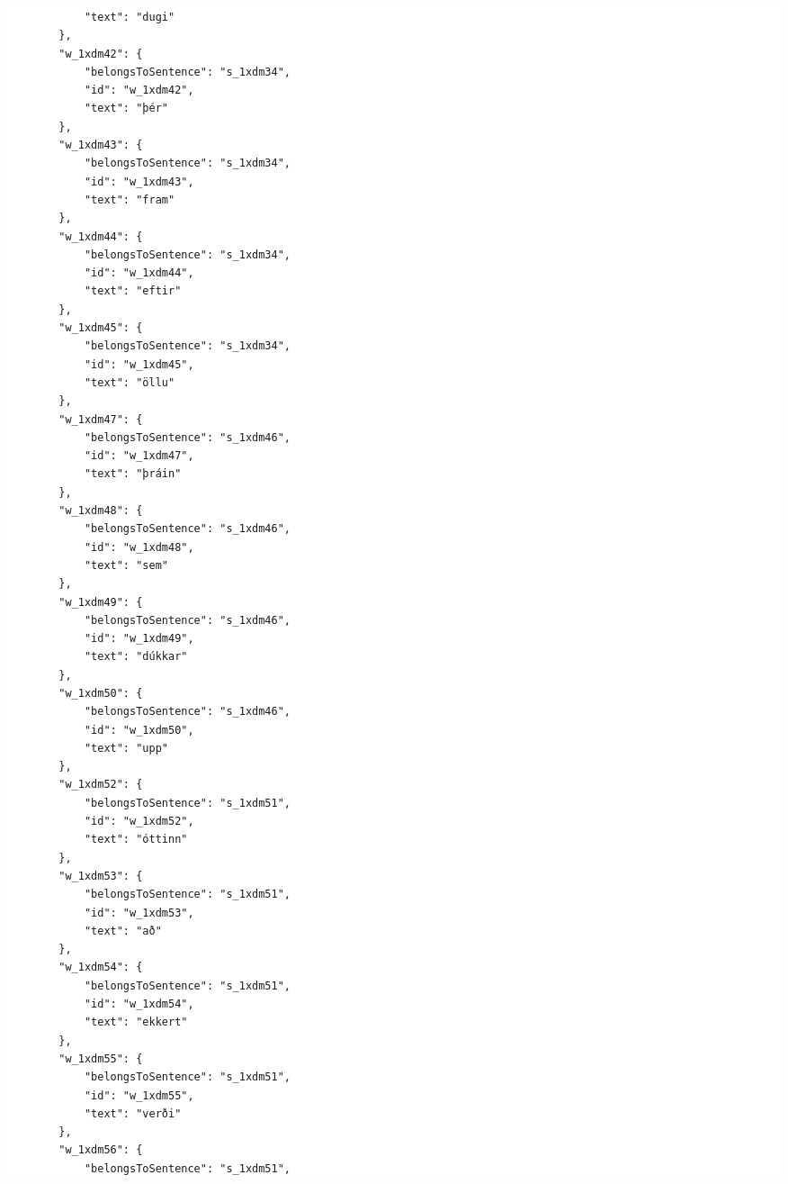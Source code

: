                 "text": "dugi"
            },
            "w_1xdm42": {
                "belongsToSentence": "s_1xdm34",
                "id": "w_1xdm42",
                "text": "þér"
            },
            "w_1xdm43": {
                "belongsToSentence": "s_1xdm34",
                "id": "w_1xdm43",
                "text": "fram"
            },
            "w_1xdm44": {
                "belongsToSentence": "s_1xdm34",
                "id": "w_1xdm44",
                "text": "eftir"
            },
            "w_1xdm45": {
                "belongsToSentence": "s_1xdm34",
                "id": "w_1xdm45",
                "text": "öllu"
            },
            "w_1xdm47": {
                "belongsToSentence": "s_1xdm46",
                "id": "w_1xdm47",
                "text": "þráin"
            },
            "w_1xdm48": {
                "belongsToSentence": "s_1xdm46",
                "id": "w_1xdm48",
                "text": "sem"
            },
            "w_1xdm49": {
                "belongsToSentence": "s_1xdm46",
                "id": "w_1xdm49",
                "text": "dúkkar"
            },
            "w_1xdm50": {
                "belongsToSentence": "s_1xdm46",
                "id": "w_1xdm50",
                "text": "upp"
            },
            "w_1xdm52": {
                "belongsToSentence": "s_1xdm51",
                "id": "w_1xdm52",
                "text": "óttinn"
            },
            "w_1xdm53": {
                "belongsToSentence": "s_1xdm51",
                "id": "w_1xdm53",
                "text": "að"
            },
            "w_1xdm54": {
                "belongsToSentence": "s_1xdm51",
                "id": "w_1xdm54",
                "text": "ekkert"
            },
            "w_1xdm55": {
                "belongsToSentence": "s_1xdm51",
                "id": "w_1xdm55",
                "text": "verði"
            },
            "w_1xdm56": {
                "belongsToSentence": "s_1xdm51",